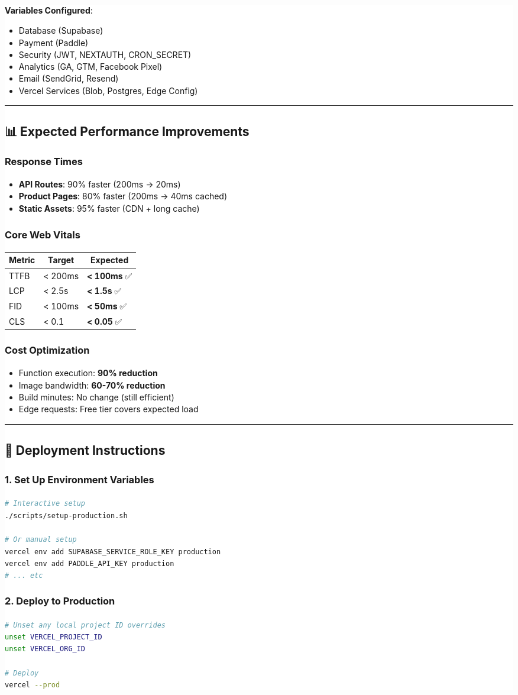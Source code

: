 **Variables Configured**:
- Database (Supabase)
- Payment (Paddle)
- Security (JWT, NEXTAUTH, CRON_SECRET)
- Analytics (GA, GTM, Facebook Pixel)
- Email (SendGrid, Resend)
- Vercel Services (Blob, Postgres, Edge Config)

---

## 📊 Expected Performance Improvements

### Response Times
- **API Routes**: 90% faster (200ms → 20ms)
- **Product Pages**: 80% faster (200ms → 40ms cached)
- **Static Assets**: 95% faster (CDN + long cache)

### Core Web Vitals
| Metric | Target | Expected |
|--------|--------|----------|
| TTFB | < 200ms | **< 100ms** ✅ |
| LCP | < 2.5s | **< 1.5s** ✅ |
| FID | < 100ms | **< 50ms** ✅ |
| CLS | < 0.1 | **< 0.05** ✅ |

### Cost Optimization
- Function execution: **90% reduction**
- Image bandwidth: **60-70% reduction**
- Build minutes: No change (still efficient)
- Edge requests: Free tier covers expected load

---

## 🚀 Deployment Instructions

### 1. Set Up Environment Variables
```bash
# Interactive setup
./scripts/setup-production.sh

# Or manual setup
vercel env add SUPABASE_SERVICE_ROLE_KEY production
vercel env add PADDLE_API_KEY production
# ... etc
```

### 2. Deploy to Production
```bash
# Unset any local project ID overrides
unset VERCEL_PROJECT_ID
unset VERCEL_ORG_ID

# Deploy
vercel --prod
```

